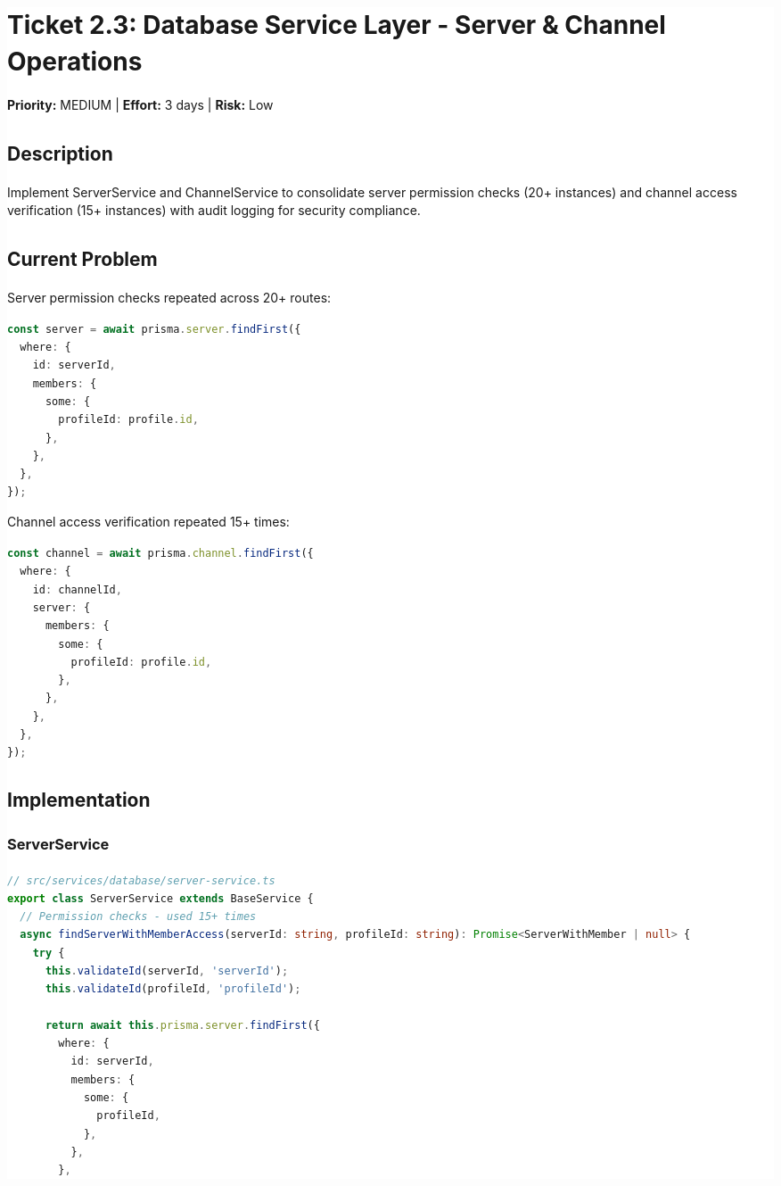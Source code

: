 # Ticket 2.3: Database Service Layer - Server & Channel Operations
**Priority:** MEDIUM | **Effort:** 3 days | **Risk:** Low

## Description
Implement ServerService and ChannelService to consolidate server permission checks (20+ instances) and channel access verification (15+ instances) with audit logging for security compliance.

## Current Problem
Server permission checks repeated across 20+ routes:
```typescript
const server = await prisma.server.findFirst({
  where: {
    id: serverId,
    members: {
      some: {
        profileId: profile.id,
      },
    },
  },
});
```

Channel access verification repeated 15+ times:
```typescript
const channel = await prisma.channel.findFirst({
  where: {
    id: channelId,
    server: {
      members: {
        some: {
          profileId: profile.id,
        },
      },
    },
  },
});
```

## Implementation

### ServerService
```typescript
// src/services/database/server-service.ts
export class ServerService extends BaseService {
  // Permission checks - used 15+ times
  async findServerWithMemberAccess(serverId: string, profileId: string): Promise<ServerWithMember | null> {
    try {
      this.validateId(serverId, 'serverId');
      this.validateId(profileId, 'profileId');
      
      return await this.prisma.server.findFirst({
        where: {
          id: serverId,
          members: {
            some: {
              profileId,
            },
          },
        },
```